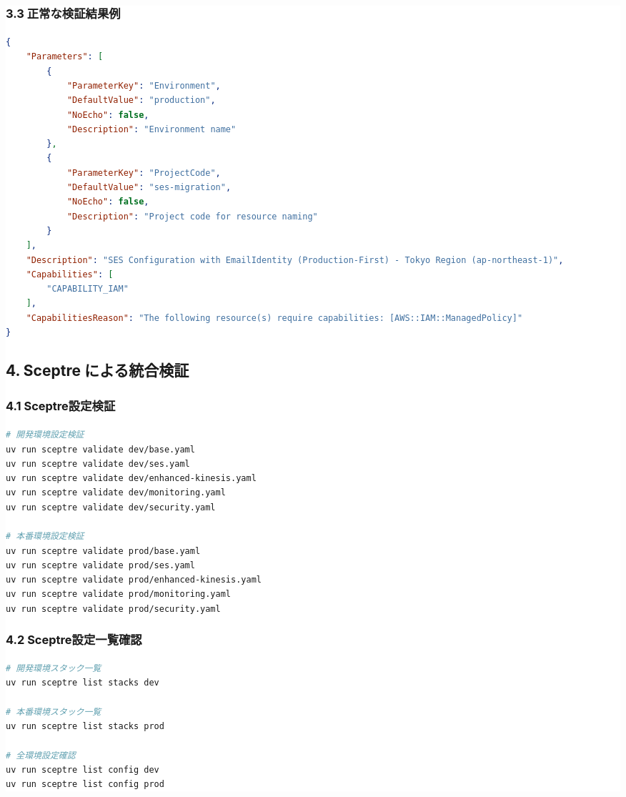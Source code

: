 ### 3.3 正常な検証結果例

```json
{
    "Parameters": [
        {
            "ParameterKey": "Environment",
            "DefaultValue": "production",
            "NoEcho": false,
            "Description": "Environment name"
        },
        {
            "ParameterKey": "ProjectCode",
            "DefaultValue": "ses-migration",
            "NoEcho": false,
            "Description": "Project code for resource naming"
        }
    ],
    "Description": "SES Configuration with EmailIdentity (Production-First) - Tokyo Region (ap-northeast-1)",
    "Capabilities": [
        "CAPABILITY_IAM"
    ],
    "CapabilitiesReason": "The following resource(s) require capabilities: [AWS::IAM::ManagedPolicy]"
}
```

## 4. Sceptre による統合検証

### 4.1 Sceptre設定検証

```bash
# 開発環境設定検証
uv run sceptre validate dev/base.yaml
uv run sceptre validate dev/ses.yaml
uv run sceptre validate dev/enhanced-kinesis.yaml
uv run sceptre validate dev/monitoring.yaml
uv run sceptre validate dev/security.yaml

# 本番環境設定検証
uv run sceptre validate prod/base.yaml
uv run sceptre validate prod/ses.yaml
uv run sceptre validate prod/enhanced-kinesis.yaml
uv run sceptre validate prod/monitoring.yaml
uv run sceptre validate prod/security.yaml
```

### 4.2 Sceptre設定一覧確認

```bash
# 開発環境スタック一覧
uv run sceptre list stacks dev

# 本番環境スタック一覧
uv run sceptre list stacks prod

# 全環境設定確認
uv run sceptre list config dev
uv run sceptre list config prod
```
